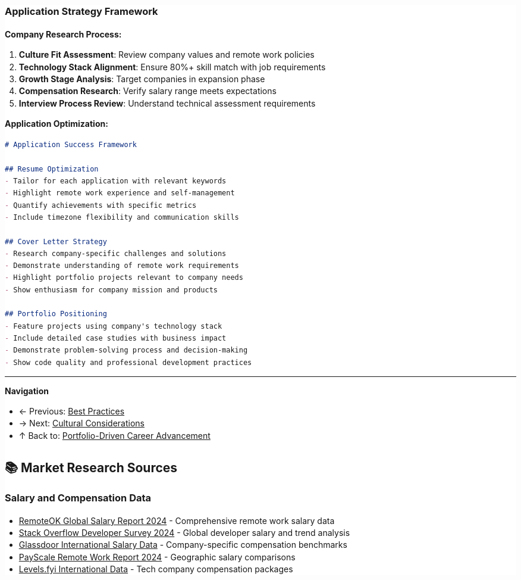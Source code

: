 ### Application Strategy Framework

**Company Research Process:**
1. **Culture Fit Assessment**: Review company values and remote work policies
2. **Technology Stack Alignment**: Ensure 80%+ skill match with job requirements
3. **Growth Stage Analysis**: Target companies in expansion phase
4. **Compensation Research**: Verify salary range meets expectations
5. **Interview Process Review**: Understand technical assessment requirements

**Application Optimization:**
```markdown
# Application Success Framework

## Resume Optimization
- Tailor for each application with relevant keywords
- Highlight remote work experience and self-management
- Quantify achievements with specific metrics
- Include timezone flexibility and communication skills

## Cover Letter Strategy
- Research company-specific challenges and solutions
- Demonstrate understanding of remote work requirements
- Highlight portfolio projects relevant to company needs
- Show enthusiasm for company mission and products

## Portfolio Positioning
- Feature projects using company's technology stack
- Include detailed case studies with business impact
- Demonstrate problem-solving process and decision-making
- Show code quality and professional development practices
```

---

**Navigation**
- ← Previous: [Best Practices](best-practices.md)
- → Next: [Cultural Considerations](cultural-considerations.md)
- ↑ Back to: [Portfolio-Driven Career Advancement](README.md)

## 📚 Market Research Sources

### Salary and Compensation Data
- [RemoteOK Global Salary Report 2024](https://remoteok.io/remote-dev-jobs) - Comprehensive remote work salary data
- [Stack Overflow Developer Survey 2024](https://insights.stackoverflow.com/survey/2024) - Global developer salary and trend analysis
- [Glassdoor International Salary Data](https://www.glassdoor.com/Salaries/index.htm) - Company-specific compensation benchmarks
- [PayScale Remote Work Report 2024](https://www.payscale.com/research/country/Philippines/job/Software_Developer/salary) - Geographic salary comparisons
- [Levels.fyi International Data](https://levels.fyi/) - Tech company compensation packages
